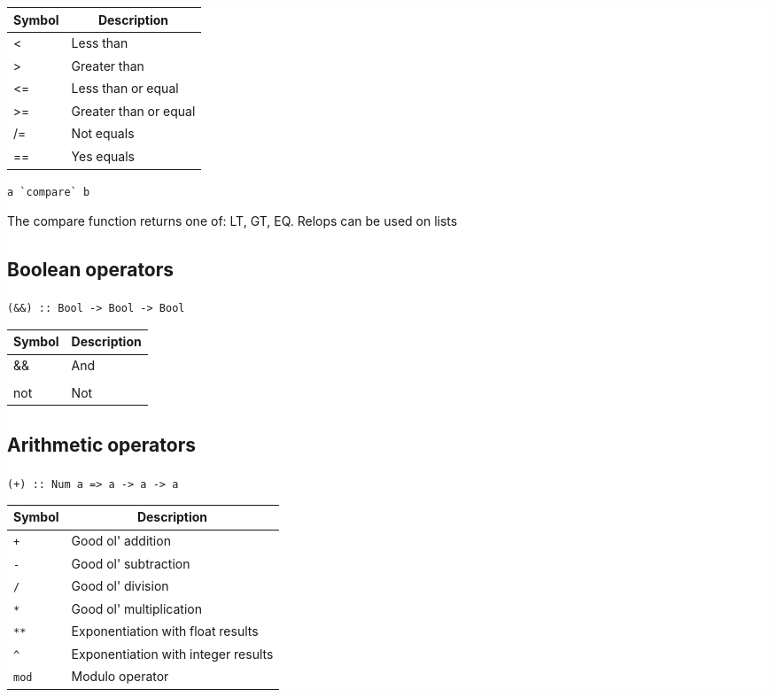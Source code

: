 | Symbol | Description |
| ----------- | ----------- |
| < | Less than |
| > | Greater than |
| <= | Less than or equal |
| >= | Greater than or equal |
| /= | Not equals |
| == | Yes equals |

```
a `compare` b                    
```

The compare function returns one of: LT, GT, EQ.
Relops can be used on lists

## Boolean operators

```
(&&) :: Bool -> Bool -> Bool
```

| Symbol | Description |
| ----------- | ----------- |
| && | And |
| || | Or |
| not | Not |

## Arithmetic operators

```
(+) :: Num a => a -> a -> a
```
| Symbol | Description |
| ----------- | ----------- |
| `+` | Good ol' addition |
| `-` | Good ol' subtraction |
| `/` | Good ol' division |
| `*` | Good ol' multiplication |
| `**` | Exponentiation with float results |
| `^` | Exponentiation with integer results |
| `mod` | Modulo operator |

